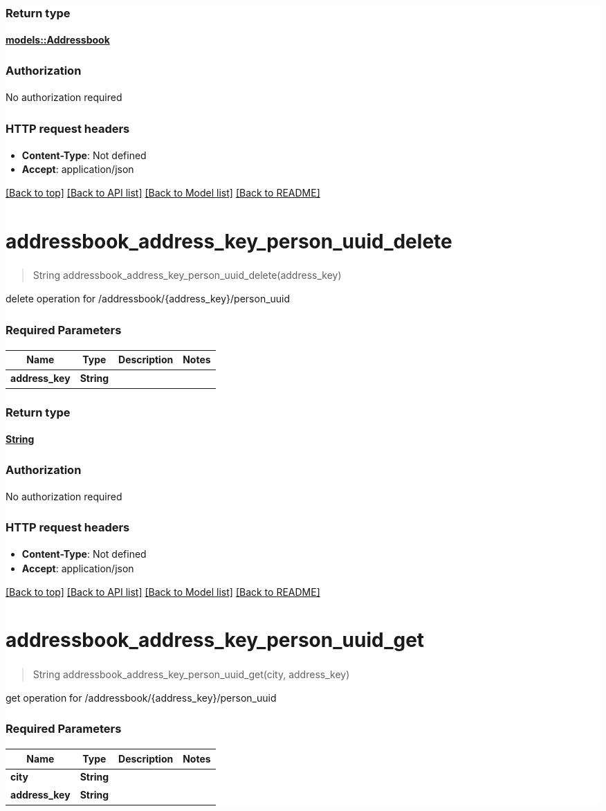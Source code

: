### Return type

[**models::Addressbook**](addressbook.md)

### Authorization

No authorization required

### HTTP request headers

 - **Content-Type**: Not defined
 - **Accept**: application/json

[[Back to top]](#) [[Back to API list]](../README.md#documentation-for-api-endpoints) [[Back to Model list]](../README.md#documentation-for-models) [[Back to README]](../README.md)

# **addressbook_address_key_person_uuid_delete**
> String addressbook_address_key_person_uuid_delete(address_key)


delete operation for /addressbook/{address_key}/person_uuid

### Required Parameters

Name | Type | Description  | Notes
------------- | ------------- | ------------- | -------------
  **address_key** | **String**|  | 

### Return type

[**String**](string.md)

### Authorization

No authorization required

### HTTP request headers

 - **Content-Type**: Not defined
 - **Accept**: application/json

[[Back to top]](#) [[Back to API list]](../README.md#documentation-for-api-endpoints) [[Back to Model list]](../README.md#documentation-for-models) [[Back to README]](../README.md)

# **addressbook_address_key_person_uuid_get**
> String addressbook_address_key_person_uuid_get(city, address_key)


get operation for /addressbook/{address_key}/person_uuid

### Required Parameters

Name | Type | Description  | Notes
------------- | ------------- | ------------- | -------------
  **city** | **String**|  | 
  **address_key** | **String**|  | 
